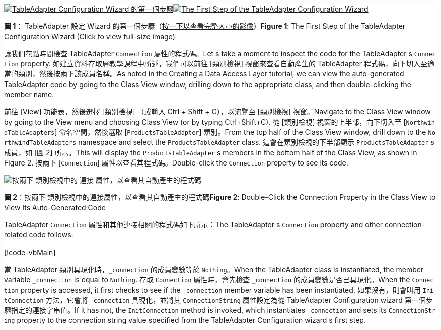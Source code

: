 <span data-ttu-id="4e04e-140">[![TableAdapter Configuration Wizard 的第一個步驟](configuring-the-data-access-layer-s-connection-and-command-level-settings-vb/_static/image2.png)](configuring-the-data-access-layer-s-connection-and-command-level-settings-vb/_static/image1.png)</span><span class="sxs-lookup"><span data-stu-id="4e04e-140">[![The First Step of the TableAdapter Configuration Wizard](configuring-the-data-access-layer-s-connection-and-command-level-settings-vb/_static/image2.png)](configuring-the-data-access-layer-s-connection-and-command-level-settings-vb/_static/image1.png)</span></span>

<span data-ttu-id="4e04e-141">**圖 1**： TableAdapter 設定 Wizard 的第一個步驟（[按一下以查看完整大小的影像](configuring-the-data-access-layer-s-connection-and-command-level-settings-vb/_static/image3.png)）</span><span class="sxs-lookup"><span data-stu-id="4e04e-141">**Figure 1**: The First Step of the TableAdapter Configuration Wizard ([Click to view full-size image](configuring-the-data-access-layer-s-connection-and-command-level-settings-vb/_static/image3.png))</span></span>

<span data-ttu-id="4e04e-142">讓我們花點時間檢查 TableAdapter `Connection` 屬性的程式碼。</span><span class="sxs-lookup"><span data-stu-id="4e04e-142">Let s take a moment to inspect the code for the TableAdapter s `Connection` property.</span></span> <span data-ttu-id="4e04e-143">如[建立資料存取層](../introduction/creating-a-data-access-layer-vb.md)教學課程中所述，我們可以前往 [類別檢視] 視窗來查看自動產生的 TableAdapter 程式碼，向下切入至適當的類別，然後按兩下該成員名稱。</span><span class="sxs-lookup"><span data-stu-id="4e04e-143">As noted in the [Creating a Data Access Layer](../introduction/creating-a-data-access-layer-vb.md) tutorial, we can view the auto-generated TableAdapter code by going to the Class View window, drilling down to the appropriate class, and then double-clicking the member name.</span></span>

<span data-ttu-id="4e04e-144">前往 [View] 功能表，然後選擇 [類別檢視] （或輸入 Ctrl + Shift + C），以流覽至 [類別檢視] 視窗。</span><span class="sxs-lookup"><span data-stu-id="4e04e-144">Navigate to the Class View window by going to the View menu and choosing Class View (or by typing Ctrl+Shift+C).</span></span> <span data-ttu-id="4e04e-145">從 [類別檢視] 視窗的上半部，向下切入至 [`NorthwindTableAdapters`] 命名空間，然後選取 [`ProductsTableAdapter`] 類別。</span><span class="sxs-lookup"><span data-stu-id="4e04e-145">From the top half of the Class View window, drill down to the `NorthwindTableAdapters` namespace and select the `ProductsTableAdapter` class.</span></span> <span data-ttu-id="4e04e-146">這會在類別檢視的下半部顯示 `ProductsTableAdapter` s 成員，如 [圖 2] 所示。</span><span class="sxs-lookup"><span data-stu-id="4e04e-146">This will display the `ProductsTableAdapter` s members in the bottom half of the Class View, as shown in Figure 2.</span></span> <span data-ttu-id="4e04e-147">按兩下 [`Connection`] 屬性以查看其程式碼。</span><span class="sxs-lookup"><span data-stu-id="4e04e-147">Double-click the `Connection` property to see its code.</span></span>

![按兩下 類別檢視中的 連接 屬性，以查看其自動產生的程式碼](configuring-the-data-access-layer-s-connection-and-command-level-settings-vb/_static/image4.png)

<span data-ttu-id="4e04e-149">**圖 2**：按兩下 類別檢視中的連接屬性，以查看其自動產生的程式碼</span><span class="sxs-lookup"><span data-stu-id="4e04e-149">**Figure 2**: Double-Click the Connection Property in the Class View to View Its Auto-Generated Code</span></span>

<span data-ttu-id="4e04e-150">TableAdapter `Connection` 屬性和其他連接相關的程式碼如下所示：</span><span class="sxs-lookup"><span data-stu-id="4e04e-150">The TableAdapter s `Connection` property and other connection-related code follows:</span></span>

[!code-vb[Main](configuring-the-data-access-layer-s-connection-and-command-level-settings-vb/samples/sample1.vb)]

<span data-ttu-id="4e04e-151">當 TableAdapter 類別具現化時，`_connection` 的成員變數等於 `Nothing`。</span><span class="sxs-lookup"><span data-stu-id="4e04e-151">When the TableAdapter class is instantiated, the member variable `_connection` is equal to `Nothing`.</span></span> <span data-ttu-id="4e04e-152">存取 `Connection` 屬性時，會先檢查 `_connection` 的成員變數是否已具現化。</span><span class="sxs-lookup"><span data-stu-id="4e04e-152">When the `Connection` property is accessed, it first checks to see if the `_connection` member variable has been instantiated.</span></span> <span data-ttu-id="4e04e-153">如果沒有，則會叫用 `InitConnection` 方法，它會將 `_connection` 具現化，並將其 `ConnectionString` 屬性設定為從 TableAdapter Configuration wizard 第一個步驟指定的連接字串值。</span><span class="sxs-lookup"><span data-stu-id="4e04e-153">If it has not, the `InitConnection` method is invoked, which instantiates `_connection` and sets its `ConnectionString` property to the connection string value specified from the TableAdapter Configuration wizard s first step.</span></span>
